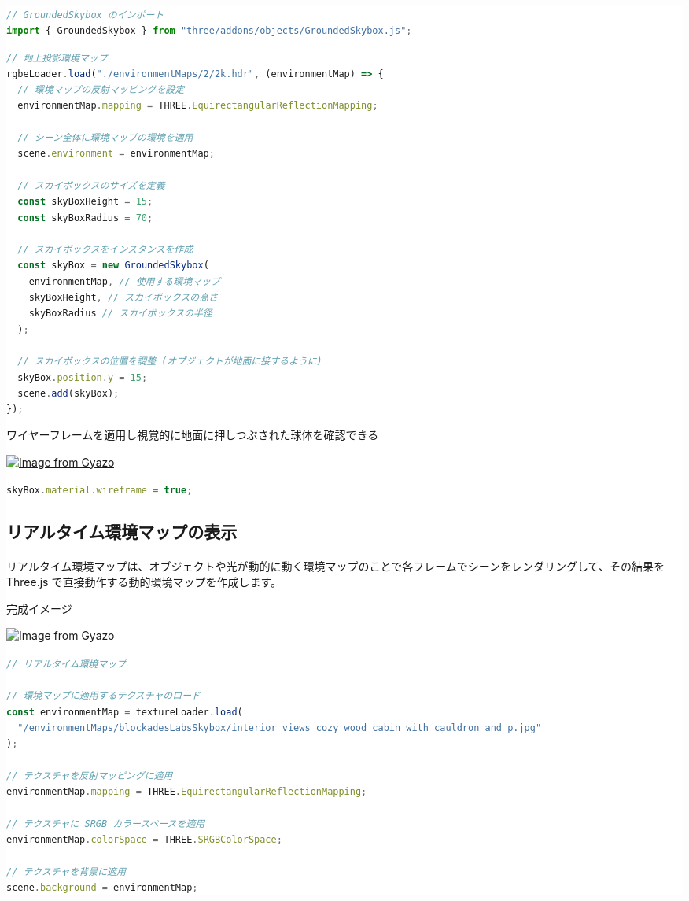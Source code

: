 ```js
// GroundedSkybox のインポート
import { GroundedSkybox } from "three/addons/objects/GroundedSkybox.js";
```

```js
// 地上投影環境マップ
rgbeLoader.load("./environmentMaps/2/2k.hdr", (environmentMap) => {
  // 環境マップの反射マッピングを設定
  environmentMap.mapping = THREE.EquirectangularReflectionMapping;

  // シーン全体に環境マップの環境を適用
  scene.environment = environmentMap;

  // スカイボックスのサイズを定義
  const skyBoxHeight = 15;
  const skyBoxRadius = 70;

  // スカイボックスをインスタンスを作成
  const skyBox = new GroundedSkybox(
    environmentMap, // 使用する環境マップ
    skyBoxHeight, // スカイボックスの高さ
    skyBoxRadius // スカイボックスの半径
  );

  // スカイボックスの位置を調整 (オブジェクトが地面に接するように)
  skyBox.position.y = 15;
  scene.add(skyBox);
});
```

ワイヤーフレームを適用し視覚的に地面に押しつぶされた球体を確認できる

[![Image from Gyazo](https://i.gyazo.com/6d31eb6b4928680f1ca4c37f38f3ccc2.png)](https://gyazo.com/6d31eb6b4928680f1ca4c37f38f3ccc2)

```js
skyBox.material.wireframe = true;
```

## リアルタイム環境マップの表示

リアルタイム環境マップは、オブジェクトや光が動的に動く環境マップのことで各フレームでシーンをレンダリングして、その結果を Three.js で直接動作する動的環境マップを作成します。

完成イメージ

<a href="https://gyazo.com/7521e68b57c659da205b41cc9473f562"><img src="https://i.gyazo.com/7521e68b57c659da205b41cc9473f562.gif" alt="Image from Gyazo" width="1000"/></a>

```js
// リアルタイム環境マップ

// 環境マップに適用するテクスチャのロード
const environmentMap = textureLoader.load(
  "/environmentMaps/blockadesLabsSkybox/interior_views_cozy_wood_cabin_with_cauldron_and_p.jpg"
);

// テクスチャを反射マッピングに適用
environmentMap.mapping = THREE.EquirectangularReflectionMapping;

// テクスチャに SRGB カラースペースを適用
environmentMap.colorSpace = THREE.SRGBColorSpace;

// テクスチャを背景に適用
scene.background = environmentMap;
```
